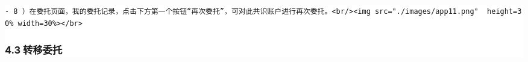 	- 8 ）在委托页面，我的委托记录，点击下方第一个按钮“再次委托”，可对此共识账户进行再次委托。<br/><img src="./images/app11.png"  height=30% width=30%></br>
### 4.3 转移委托